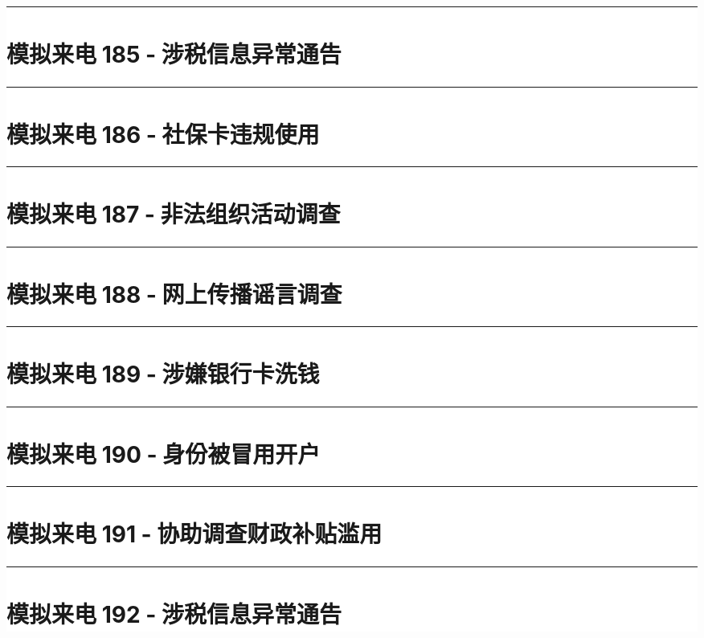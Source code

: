 


---

# 模拟来电 185 - 涉税信息异常通告




---

# 模拟来电 186 - 社保卡违规使用




---

# 模拟来电 187 - 非法组织活动调查




---

# 模拟来电 188 - 网上传播谣言调查




---

# 模拟来电 189 - 涉嫌银行卡洗钱




---

# 模拟来电 190 - 身份被冒用开户




---

# 模拟来电 191 - 协助调查财政补贴滥用




---

# 模拟来电 192 - 涉税信息异常通告
